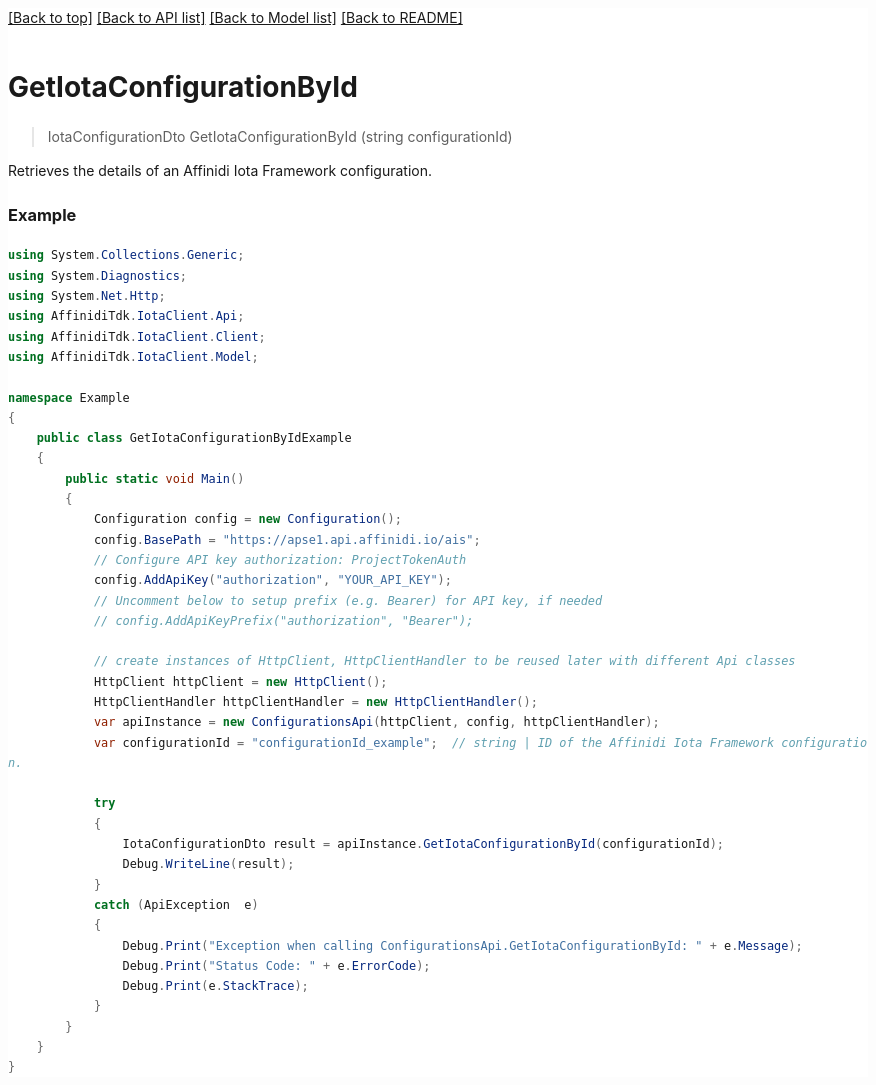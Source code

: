 [[Back to top]](#) [[Back to API list]](../README.md#documentation-for-api-endpoints) [[Back to Model list]](../README.md#documentation-for-models) [[Back to README]](../README.md)

<a id="getiotaconfigurationbyid"></a>
# **GetIotaConfigurationById**
> IotaConfigurationDto GetIotaConfigurationById (string configurationId)



Retrieves the details of an Affinidi Iota Framework configuration.

### Example
```csharp
using System.Collections.Generic;
using System.Diagnostics;
using System.Net.Http;
using AffinidiTdk.IotaClient.Api;
using AffinidiTdk.IotaClient.Client;
using AffinidiTdk.IotaClient.Model;

namespace Example
{
    public class GetIotaConfigurationByIdExample
    {
        public static void Main()
        {
            Configuration config = new Configuration();
            config.BasePath = "https://apse1.api.affinidi.io/ais";
            // Configure API key authorization: ProjectTokenAuth
            config.AddApiKey("authorization", "YOUR_API_KEY");
            // Uncomment below to setup prefix (e.g. Bearer) for API key, if needed
            // config.AddApiKeyPrefix("authorization", "Bearer");

            // create instances of HttpClient, HttpClientHandler to be reused later with different Api classes
            HttpClient httpClient = new HttpClient();
            HttpClientHandler httpClientHandler = new HttpClientHandler();
            var apiInstance = new ConfigurationsApi(httpClient, config, httpClientHandler);
            var configurationId = "configurationId_example";  // string | ID of the Affinidi Iota Framework configuration.

            try
            {
                IotaConfigurationDto result = apiInstance.GetIotaConfigurationById(configurationId);
                Debug.WriteLine(result);
            }
            catch (ApiException  e)
            {
                Debug.Print("Exception when calling ConfigurationsApi.GetIotaConfigurationById: " + e.Message);
                Debug.Print("Status Code: " + e.ErrorCode);
                Debug.Print(e.StackTrace);
            }
        }
    }
}
```
